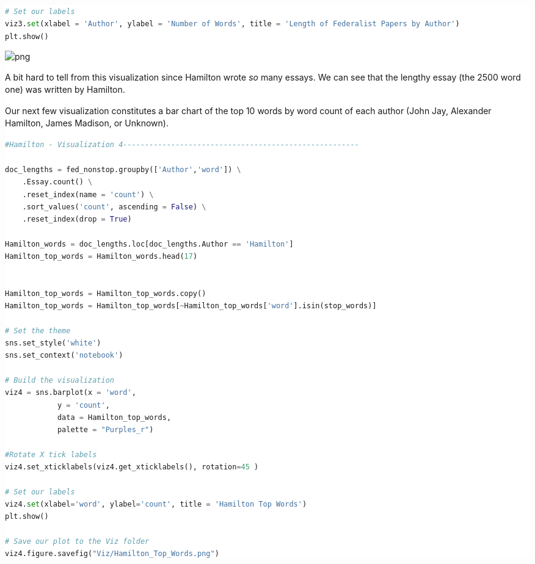 ```python
# Set our labels
viz3.set(xlabel = 'Author', ylabel = 'Number of Words', title = 'Length of Federalist Papers by Author')
plt.show()
```


    
![png](EDA_files/EDA_10_0.png)
    


A bit hard to tell from this visualization since Hamilton wrote *so* many essays. We can see that the lengthy essay (the 2500 word one) was written by Hamilton.

Our next few visualization constitutes a bar chart of the top 10 words by word count of each author (John Jay, Alexander Hamilton, James Madison, or 
Unknown).


```python
#Hamilton - Visualization 4------------------------------------------------------

doc_lengths = fed_nonstop.groupby(['Author','word']) \
    .Essay.count() \
    .reset_index(name = 'count') \
    .sort_values('count', ascending = False) \
    .reset_index(drop = True)

Hamilton_words = doc_lengths.loc[doc_lengths.Author == 'Hamilton']
Hamilton_top_words = Hamilton_words.head(17)


Hamilton_top_words = Hamilton_top_words.copy()
Hamilton_top_words = Hamilton_top_words[~Hamilton_top_words['word'].isin(stop_words)]

# Set the theme
sns.set_style('white')
sns.set_context('notebook')

# Build the visualization
viz4 = sns.barplot(x = 'word',
            y = 'count',
            data = Hamilton_top_words,
            palette = "Purples_r")

#Rotate X tick labels
viz4.set_xticklabels(viz4.get_xticklabels(), rotation=45 )

# Set our labels
viz4.set(xlabel='word', ylabel='count', title = 'Hamilton Top Words')
plt.show()

# Save our plot to the Viz folder 
viz4.figure.savefig("Viz/Hamilton_Top_Words.png")

```
